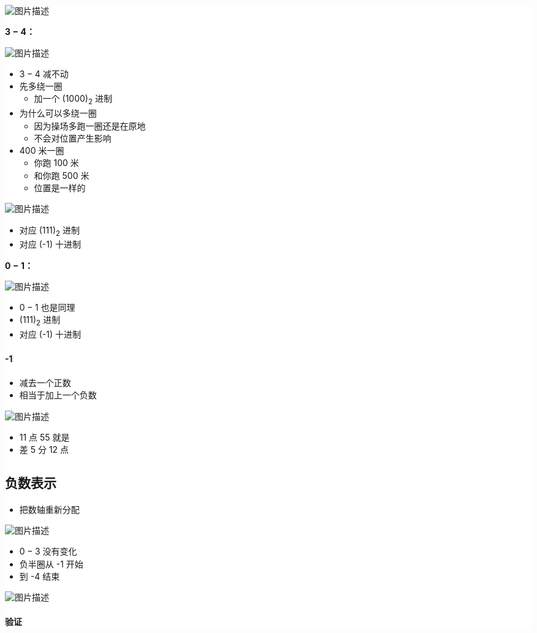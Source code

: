 ![图片描述](https://doc.shiyanlou.com/courses/uid1190679-20210819-1629376500079)

**$3-4$：**

![图片描述](https://doc.shiyanlou.com/courses/uid1190679-20210819-1629376540736)

- $3-4$ 减不动
- 先多绕一圈
  - 加一个 $(1000)_2$ 进制
- 为什么可以多绕一圈
  - 因为操场多跑一圈还是在原地
  - 不会对位置产生影响
- 400 米一圈
  - 你跑 100 米
  - 和你跑 500 米
  - 位置是一样的

![图片描述](https://doc.shiyanlou.com/courses/uid1190679-20211105-1636078624493)

- 对应 $(111)_2$ 进制
- 对应 (-1) 十进制

**$0-1$：**

![图片描述](https://doc.shiyanlou.com/courses/uid1190679-20210819-1629376687353)

- $0-1$ 也是同理
- $(111)_2$ 进制
- 对应 (-1) 十进制

#### -1

- 减去一个正数
- 相当于加上一个负数

![图片描述](https://doc.shiyanlou.com/courses/uid1190679-20210819-1629376785712)

- 11 点 55 就是
- 差 5 分 12 点

## 负数表示

- 把数轴重新分配

![图片描述](https://doc.shiyanlou.com/courses/uid1190679-20210819-1629376826554)

- $0-3$ 没有变化
- 负半圈从 -1 开始
- 到 -4 结束

![图片描述](https://doc.shiyanlou.com/courses/uid1190679-20210819-1629376903340)

#### 验证
